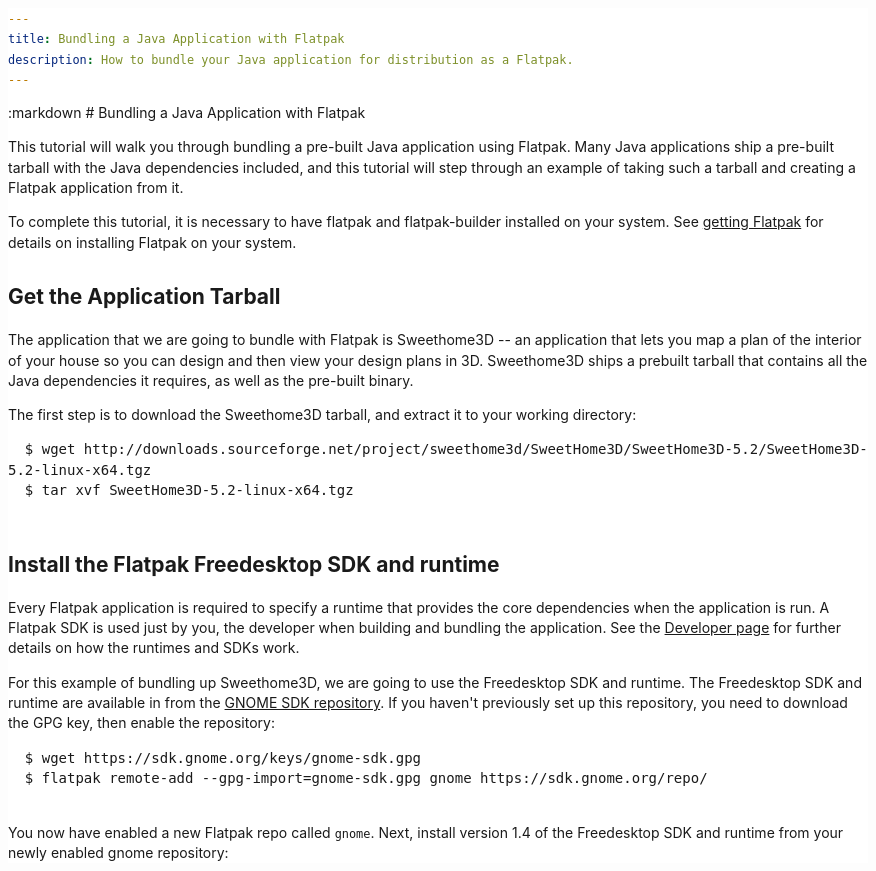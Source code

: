 ```yaml
---
title: Bundling a Java Application with Flatpak
description: How to bundle your Java application for distribution as a Flatpak.
---
```

<section class="bg-dark"><div class="container"><div class="row"><div class="col-lg-10 col-lg-offset-1">
:markdown
  # Bundling a Java Application with Flatpak

  This tutorial will walk you through bundling a pre-built Java application using Flatpak. Many Java applications ship a pre-built tarball with the Java dependencies included, and this tutorial will step through an example of taking such a tarball and creating a Flatpak application from it.

  To complete this tutorial, it is necessary to have flatpak and flatpak-builder installed on your system. See [getting Flatpak](/docs/basics/getting.html) for details on installing Flatpak on your system.

  ## Get the Application Tarball
  The application that we are going to bundle with Flatpak is Sweethome3D -- an application that lets you map a plan of the interior of your house so you can design and then view your design plans in 3D. Sweethome3D ships a prebuilt tarball that contains all the Java dependencies it requires, as well as the pre-built binary.

  The first step is to download the Sweethome3D tarball, and extract it to your working directory:

  <pre>
  <span class="unselectable">$ </span>wget http://downloads.sourceforge.net/project/sweethome3d/SweetHome3D/SweetHome3D-5.2/SweetHome3D-5.2-linux-x64.tgz
  <span class="unselectable">$ </span>tar xvf SweetHome3D-5.2-linux-x64.tgz
  </pre>

  ## Install the Flatpak Freedesktop SDK and runtime
  Every Flatpak application is required to specify a runtime that provides the core dependencies when the application is run. A Flatpak SDK is used just by you, the developer when building and bundling the application. See the [Developer page](/docs/guide/index.html) for further details on how the runtimes and SDKs work.

  For this example of bundling up Sweethome3D, we are going to use the Freedesktop SDK and runtime. The Freedesktop SDK and runtime are available in from the [GNOME SDK repository](https://sdk.gnome.org/). If you haven't previously set up this repository, you need to download the GPG key, then enable the repository:

  <pre>
  <span class="unselectable">$ </span>wget https://sdk.gnome.org/keys/gnome-sdk.gpg
  <span class="unselectable">$ </span>flatpak remote-add --gpg-import=gnome-sdk.gpg gnome https://sdk.gnome.org/repo/
  </pre>

  You now have enabled a new Flatpak repo called ```gnome```. Next, install version 1.4 of the Freedesktop SDK and runtime from your newly enabled gnome repository:
